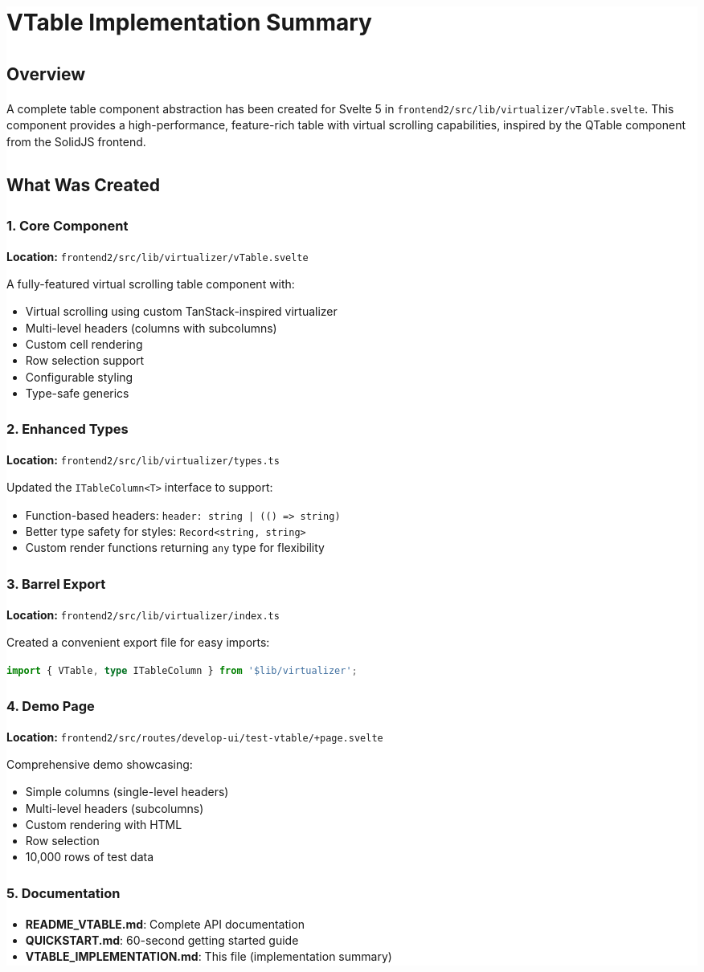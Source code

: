 # VTable Implementation Summary

## Overview

A complete table component abstraction has been created for Svelte 5 in `frontend2/src/lib/virtualizer/vTable.svelte`. This component provides a high-performance, feature-rich table with virtual scrolling capabilities, inspired by the QTable component from the SolidJS frontend.

## What Was Created

### 1. Core Component
**Location:** `frontend2/src/lib/virtualizer/vTable.svelte`

A fully-featured virtual scrolling table component with:
- Virtual scrolling using custom TanStack-inspired virtualizer
- Multi-level headers (columns with subcolumns)
- Custom cell rendering
- Row selection support
- Configurable styling
- Type-safe generics

### 2. Enhanced Types
**Location:** `frontend2/src/lib/virtualizer/types.ts`

Updated the `ITableColumn<T>` interface to support:
- Function-based headers: `header: string | (() => string)`
- Better type safety for styles: `Record<string, string>`
- Custom render functions returning `any` type for flexibility

### 3. Barrel Export
**Location:** `frontend2/src/lib/virtualizer/index.ts`

Created a convenient export file for easy imports:
```typescript
import { VTable, type ITableColumn } from '$lib/virtualizer';
```

### 4. Demo Page
**Location:** `frontend2/src/routes/develop-ui/test-vtable/+page.svelte`

Comprehensive demo showcasing:
- Simple columns (single-level headers)
- Multi-level headers (subcolumns)
- Custom rendering with HTML
- Row selection
- 10,000 rows of test data

### 5. Documentation
- **README_VTABLE.md**: Complete API documentation
- **QUICKSTART.md**: 60-second getting started guide
- **VTABLE_IMPLEMENTATION.md**: This file (implementation summary)
